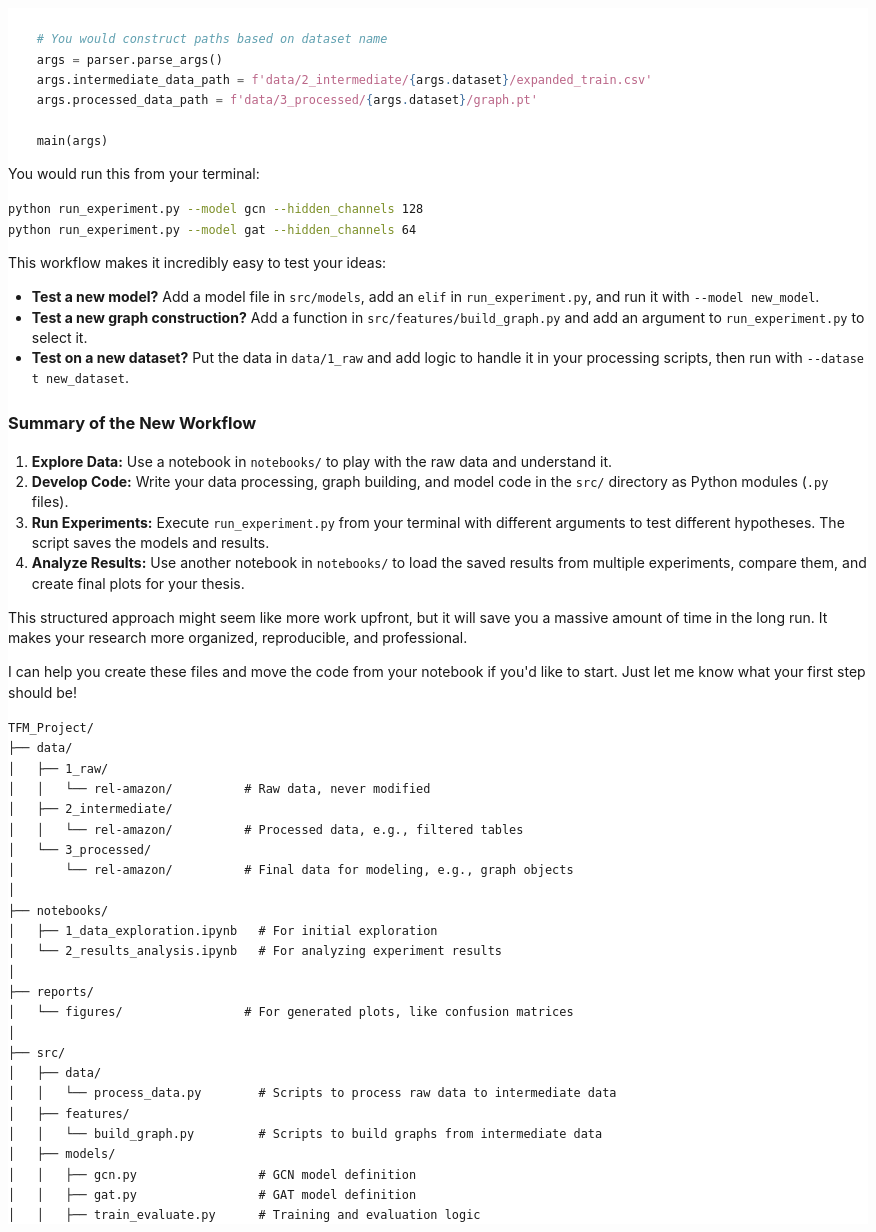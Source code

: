 ```python
    
    # You would construct paths based on dataset name
    args = parser.parse_args()
    args.intermediate_data_path = f'data/2_intermediate/{args.dataset}/expanded_train.csv'
    args.processed_data_path = f'data/3_processed/{args.dataset}/graph.pt'

    main(args)
```

You would run this from your terminal:

```bash
python run_experiment.py --model gcn --hidden_channels 128
python run_experiment.py --model gat --hidden_channels 64
```

This workflow makes it incredibly easy to test your ideas:
*   **Test a new model?** Add a model file in `src/models`, add an `elif` in `run_experiment.py`, and run it with `--model new_model`.
*   **Test a new graph construction?** Add a function in `src/features/build_graph.py` and add an argument to `run_experiment.py` to select it.
*   **Test on a new dataset?** Put the data in `data/1_raw` and add logic to handle it in your processing scripts, then run with `--dataset new_dataset`.

### Summary of the New Workflow

1.  **Explore Data:** Use a notebook in `notebooks/` to play with the raw data and understand it.
2.  **Develop Code:** Write your data processing, graph building, and model code in the `src/` directory as Python modules (`.py` files).
3.  **Run Experiments:** Execute `run_experiment.py` from your terminal with different arguments to test different hypotheses. The script saves the models and results.
4.  **Analyze Results:** Use another notebook in `notebooks/` to load the saved results from multiple experiments, compare them, and create final plots for your thesis.

This structured approach might seem like more work upfront, but it will save you a massive amount of time in the long run. It makes your research more organized, reproducible, and professional.

I can help you create these files and move the code from your notebook if you'd like to start. Just let me know what your first step should be!

```plaintext
TFM_Project/
├── data/
│   ├── 1_raw/
│   │   └── rel-amazon/          # Raw data, never modified
│   ├── 2_intermediate/
│   │   └── rel-amazon/          # Processed data, e.g., filtered tables
│   └── 3_processed/
│       └── rel-amazon/          # Final data for modeling, e.g., graph objects
│
├── notebooks/
│   ├── 1_data_exploration.ipynb   # For initial exploration
│   └── 2_results_analysis.ipynb   # For analyzing experiment results
│
├── reports/
│   └── figures/                 # For generated plots, like confusion matrices
│
├── src/
│   ├── data/
│   │   └── process_data.py        # Scripts to process raw data to intermediate data
│   ├── features/
│   │   └── build_graph.py         # Scripts to build graphs from intermediate data
│   ├── models/
│   │   ├── gcn.py                 # GCN model definition
│   │   ├── gat.py                 # GAT model definition
│   │   ├── train_evaluate.py      # Training and evaluation logic
```